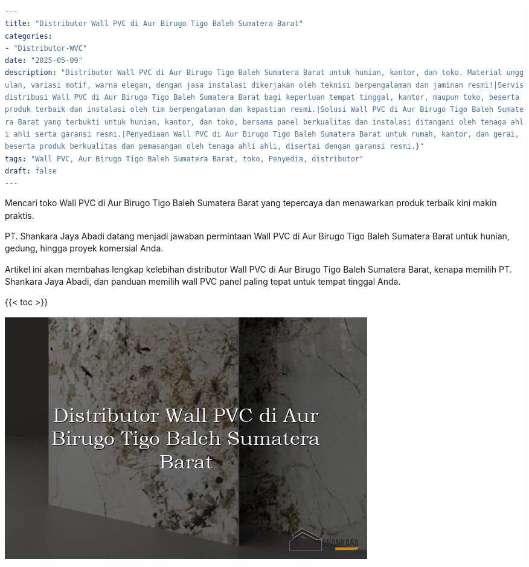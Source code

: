 ```yaml
---
title: "Distributor Wall PVC di Aur Birugo Tigo Baleh Sumatera Barat"
categories: 
- "Distributor-WVC"
date: "2025-05-09"
description: "Distributor Wall PVC di Aur Birugo Tigo Baleh Sumatera Barat untuk hunian, kantor, dan toko. Material unggulan, variasi motif, warna elegan, dengan jasa instalasi dikerjakan oleh teknisi berpengalaman dan jaminan resmi!|Servis distribusi Wall PVC di Aur Birugo Tigo Baleh Sumatera Barat bagi keperluan tempat tinggal, kantor, maupun toko, beserta produk terbaik dan instalasi oleh tim berpengalaman dan kepastian resmi.|Solusi Wall PVC di Aur Birugo Tigo Baleh Sumatera Barat yang terbukti untuk hunian, kantor, dan toko, bersama panel berkualitas dan instalasi ditangani oleh tenaga ahli ahli serta garansi resmi.|Penyediaan Wall PVC di Aur Birugo Tigo Baleh Sumatera Barat untuk rumah, kantor, dan gerai, beserta produk berkualitas dan pemasangan oleh tenaga ahli ahli, disertai dengan garansi resmi.}"
tags: "Wall PVC, Aur Birugo Tigo Baleh Sumatera Barat, toko, Penyedia, distributor"
draft: false
---
```


Mencari toko Wall PVC di Aur Birugo Tigo Baleh Sumatera Barat yang tepercaya dan menawarkan produk terbaik kini makin praktis.

PT. Shankara Jaya Abadi datang menjadi jawaban permintaan Wall PVC di Aur Birugo Tigo Baleh Sumatera Barat untuk hunian, gedung, hingga proyek komersial Anda.

Artikel ini akan membahas lengkap kelebihan distributor Wall PVC di Aur Birugo Tigo Baleh Sumatera Barat, kenapa memilih PT. Shankara Jaya Abadi, dan panduan memilih wall PVC panel paling tepat untuk tempat tinggal Anda.

{{< toc >}}

![Distributor Wall PVC di Aur Birugo Tigo Baleh Sumatera Barat](/images/Distributor-WVC/Distributor-Wall-PVC-di-Aur-Birugo-Tigo-Baleh-Sumatera-Barat.png)
